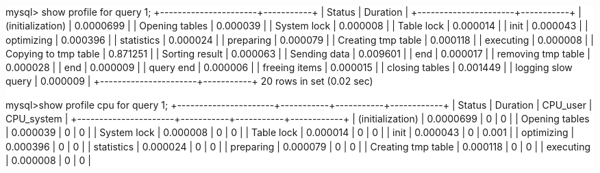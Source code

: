 
mysql> show profile for query 1;
+----------------------+-----------+
| Status             | Duration   |
+----------------------+-----------+
| (initialization)     | 0.0000699 |
| Opening tables    | 0.000039   |
| System lock       | 0.000008   |
| Table lock           | 0.000014   |
| init                 | 0.000043   |
| optimizing           | 0.000396   |
| statistics           | 0.000024   |
| preparing          | 0.000079   |
| Creating tmp table | 0.000118   |
| executing          | 0.000008   |
| Copying to tmp table | 0.871251   |
| Sorting result    | 0.000063   |
| Sending data       | 0.009601   |
| end                | 0.000017   |
| removing tmp table | 0.000028   |
| end                | 0.000009   |
| query end          | 0.000006   |
| freeing items        | 0.000015   |
| closing tables    | 0.001449   |
| logging slow query | 0.000009   |
+----------------------+-----------+
20 rows in set (0.02 sec)

mysql>show profile cpu for query 1;
+----------------------+-----------+-----------+------------+
| Status             | Duration   | CPU_user   | CPU_system |
+----------------------+-----------+-----------+------------+
| (initialization)     | 0.0000699 | 0       | 0       |
| Opening tables    | 0.000039   | 0       | 0       |
| System lock       | 0.000008   | 0       | 0       |
| Table lock           | 0.000014   | 0       | 0       |
| init                 | 0.000043   | 0       | 0.001    |
| optimizing           | 0.000396   | 0       | 0       |
| statistics           | 0.000024   | 0       | 0       |
| preparing          | 0.000079   | 0       | 0       |
| Creating tmp table | 0.000118   | 0       | 0       |
| executing          | 0.000008   | 0       | 0       |